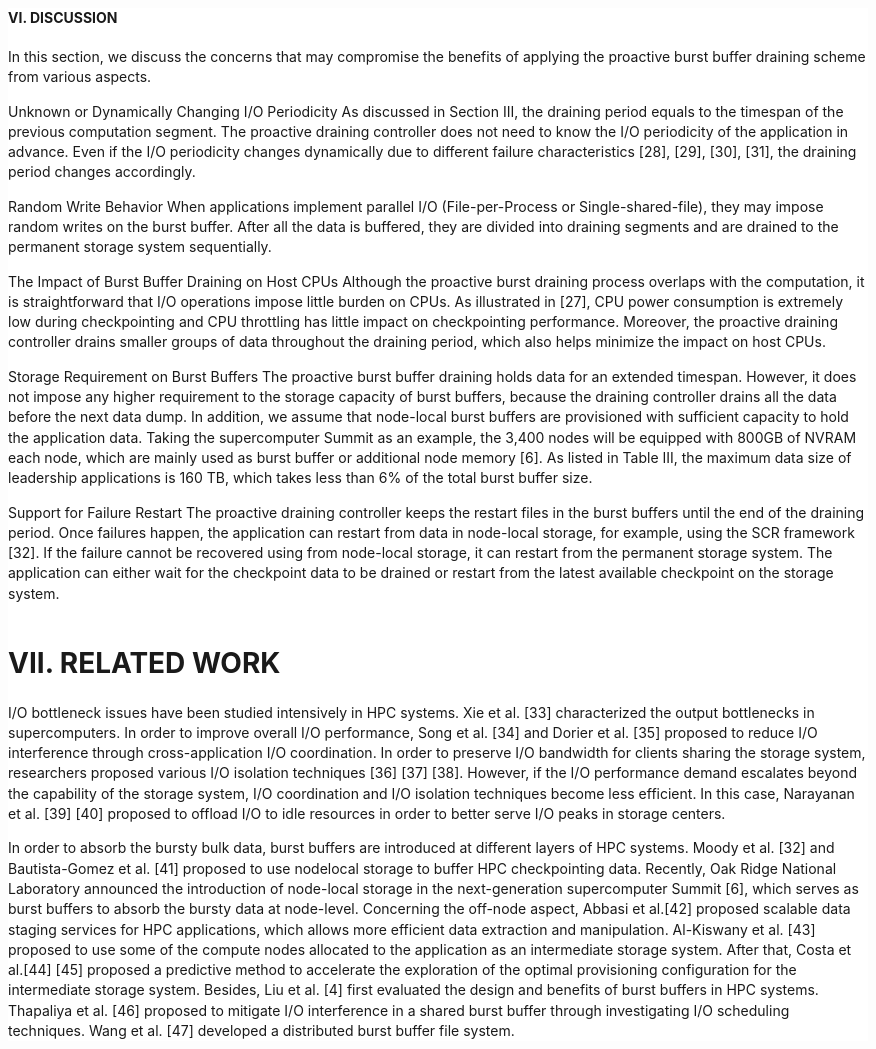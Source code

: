 #### VI. DISCUSSION

In this section, we discuss the concerns that may compromise the benefits of applying the proactive burst buffer draining scheme from various aspects.

Unknown or Dynamically Changing I/O Periodicity As discussed in Section III, the draining period equals to the timespan of the previous computation segment. The proactive draining controller does not need to know the I/O periodicity of the application in advance. Even if the I/O periodicity changes dynamically due to different failure characteristics [28], [29], [30], [31], the draining period changes accordingly.

Random Write Behavior When applications implement parallel I/O (File-per-Process or Single-shared-file), they may impose random writes on the burst buffer. After all the data is buffered, they are divided into draining segments and are drained to the permanent storage system sequentially.

The Impact of Burst Buffer Draining on Host CPUs Although the proactive burst draining process overlaps with the computation, it is straightforward that I/O operations impose little burden on CPUs. As illustrated in [27], CPU power consumption is extremely low during checkpointing and CPU throttling has little impact on checkpointing performance. Moreover, the proactive draining controller drains smaller groups of data throughout the draining period, which also helps minimize the impact on host CPUs.

Storage Requirement on Burst Buffers The proactive burst buffer draining holds data for an extended timespan. However, it does not impose any higher requirement to the storage capacity of burst buffers, because the draining controller drains all the data before the next data dump. In addition, we assume that node-local burst buffers are provisioned with sufficient capacity to hold the application data. Taking the supercomputer Summit as an example, the 3,400 nodes will be equipped with 800GB of NVRAM each node, which are mainly used as burst buffer or additional node memory [6]. As listed in Table III, the maximum data size of leadership applications is 160 TB, which takes less than 6% of the total burst buffer size.

Support for Failure Restart The proactive draining controller keeps the restart files in the burst buffers until the end of the draining period. Once failures happen, the application can restart from data in node-local storage, for example, using the SCR framework [32]. If the failure cannot be recovered using from node-local storage, it can restart from the permanent storage system. The application can either wait for the checkpoint data to be drained or restart from the latest available checkpoint on the storage system.

# VII. RELATED WORK

I/O bottleneck issues have been studied intensively in HPC systems. Xie et al. [33] characterized the output bottlenecks in supercomputers. In order to improve overall I/O performance, Song et al. [34] and Dorier et al. [35] proposed to reduce I/O interference through cross-application I/O coordination. In order to preserve I/O bandwidth for clients sharing the storage system, researchers proposed various I/O isolation techniques [36] [37] [38]. However, if the I/O performance demand escalates beyond the capability of the storage system, I/O coordination and I/O isolation techniques become less efficient. In this case, Narayanan et al. [39] [40] proposed to offload I/O to idle resources in order to better serve I/O peaks in storage centers.

In order to absorb the bursty bulk data, burst buffers are introduced at different layers of HPC systems. Moody et al. [32] and Bautista-Gomez et al. [41] proposed to use nodelocal storage to buffer HPC checkpointing data. Recently, Oak Ridge National Laboratory announced the introduction of node-local storage in the next-generation supercomputer Summit [6], which serves as burst buffers to absorb the bursty data at node-level. Concerning the off-node aspect, Abbasi et al.[42] proposed scalable data staging services for HPC applications, which allows more efficient data extraction and manipulation. Al-Kiswany et al. [43] proposed to use some of the compute nodes allocated to the application as an intermediate storage system. After that, Costa et al.[44] [45] proposed a predictive method to accelerate the exploration of the optimal provisioning configuration for the intermediate storage system. Besides, Liu et al. [4] first evaluated the design and benefits of burst buffers in HPC systems. Thapaliya et al. [46] proposed to mitigate I/O interference in a shared burst buffer through investigating I/O scheduling techniques. Wang et al. [47] developed a distributed burst buffer file system.

